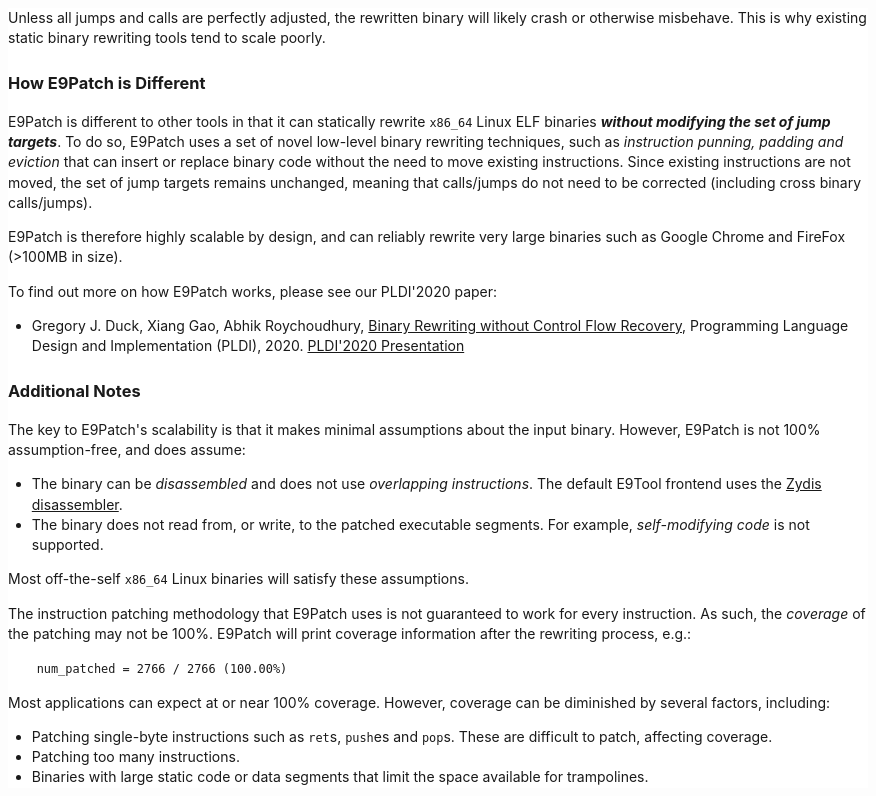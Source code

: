 Unless all jumps and calls are perfectly adjusted, the rewritten binary
will likely crash or otherwise misbehave.
This is why existing static binary rewriting tools tend to scale poorly.

### How E9Patch is Different

E9Patch is different to other tools in that it can statically
rewrite `x86_64` Linux ELF binaries
***without modifying the set of jump targets***.
To do so, E9Patch uses a set of novel low-level binary rewriting
techniques, such as *instruction punning, padding and eviction* that can
insert or replace binary code without the need to move existing
instructions.
Since existing instructions are not moved, the set of jump targets
remains unchanged, meaning that calls/jumps do not need to be corrected
(including cross binary calls/jumps).

E9Patch is therefore highly scalable by design, and can reliably rewrite very
large binaries such as Google Chrome and FireFox (>100MB in size).

To find out more on how E9Patch works, please see our PLDI'2020 paper:

* Gregory J. Duck, Xiang Gao, Abhik Roychoudhury, [Binary Rewriting without Control Flow Recovery](https://comp.nus.edu.sg/~gregory/papers/e9patch.pdf),
  Programming Language Design and Implementation (PLDI), 2020.
  [PLDI'2020 Presentation](https://www.youtube.com/watch?v=qK2ZCEStoG0)

### Additional Notes

The key to E9Patch's scalability is that it makes minimal assumptions
about the input binary.
However, E9Patch is not 100% assumption-free, and does assume:

* The binary can be *disassembled* and does not use *overlapping
  instructions*.
  The default E9Tool frontend uses the
  [Zydis disassembler](https://github.com/zyantific/zydis).
* The binary does not read from, or write, to the patched executable
  segments.
  For example, *self-modifying code* is not supported.

Most off-the-self `x86_64` Linux binaries will satisfy these assumptions.

The instruction patching methodology that E9Patch uses is not
guaranteed to work for every instruction.
As such, the *coverage* of the patching may not be 100%.
E9Patch will print coverage information after the rewriting process,
e.g.:

        num_patched = 2766 / 2766 (100.00%)

Most applications can expect at or near 100% coverage.
However, coverage can be diminished by several factors, including:

* Patching single-byte instructions such as `ret`s, `push`es and `pop`s.
  These are difficult to patch, affecting coverage.
* Patching too many instructions.
* Binaries with large static code or data segments that limit the space
  available for trampolines.
